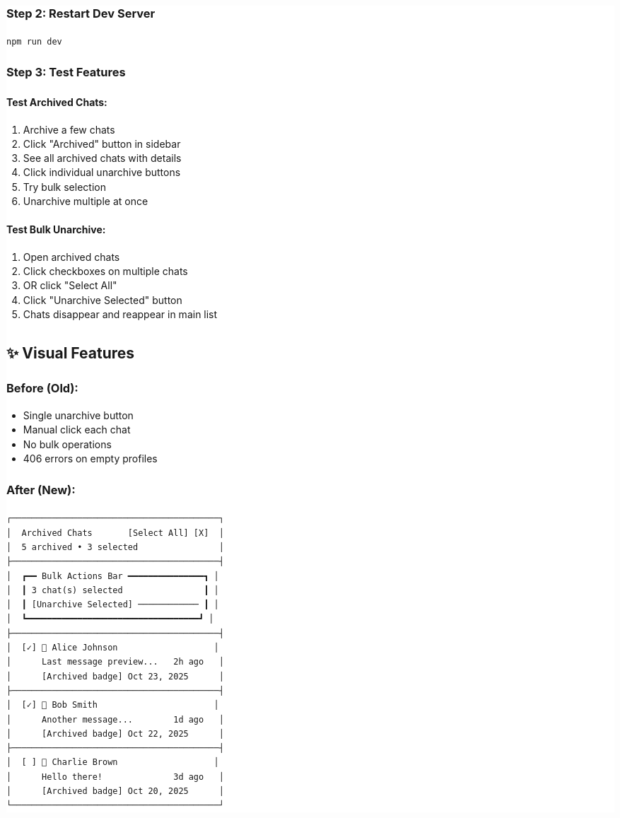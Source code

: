 ### Step 2: Restart Dev Server
```bash
npm run dev
```

### Step 3: Test Features

#### Test Archived Chats:
1. Archive a few chats
2. Click "Archived" button in sidebar
3. See all archived chats with details
4. Click individual unarchive buttons
5. Try bulk selection
6. Unarchive multiple at once

#### Test Bulk Unarchive:
1. Open archived chats
2. Click checkboxes on multiple chats
3. OR click "Select All"
4. Click "Unarchive Selected" button
5. Chats disappear and reappear in main list

## ✨ Visual Features

### Before (Old):
- Single unarchive button
- Manual click each chat
- No bulk operations
- 406 errors on empty profiles

### After (New):
```
┌─────────────────────────────────────────┐
│  Archived Chats       [Select All] [X]  │
│  5 archived • 3 selected                │
├─────────────────────────────────────────┤
│  ┏━━ Bulk Actions Bar ━━━━━━━━━━━━━━━┓ │
│  ┃ 3 chat(s) selected                ┃ │
│  ┃ [Unarchive Selected] ──────────── ┃ │
│  ┗━━━━━━━━━━━━━━━━━━━━━━━━━━━━━━━━━━┛ │
├─────────────────────────────────────────┤
│  [✓] 👤 Alice Johnson                   │
│      Last message preview...   2h ago   │
│      [Archived badge] Oct 23, 2025      │
├─────────────────────────────────────────┤
│  [✓] 👤 Bob Smith                       │
│      Another message...        1d ago   │
│      [Archived badge] Oct 22, 2025      │
├─────────────────────────────────────────┤
│  [ ] 👤 Charlie Brown                   │
│      Hello there!              3d ago   │
│      [Archived badge] Oct 20, 2025      │
└─────────────────────────────────────────┘
```
